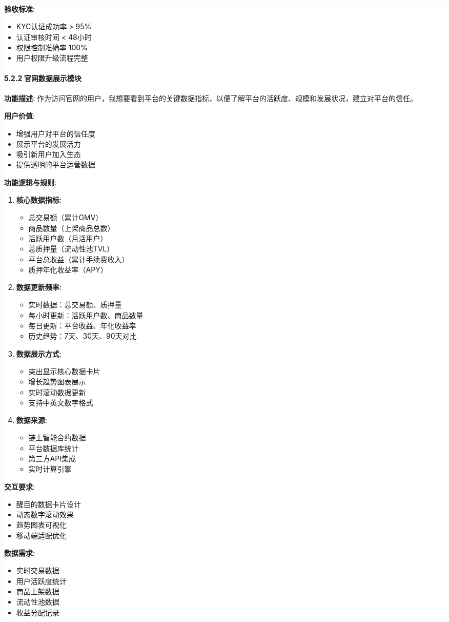 **验收标准**:
- KYC认证成功率 > 95%
- 认证审核时间 < 48小时
- 权限控制准确率 100%
- 用户权限升级流程完整

#### 5.2.2 官网数据展示模块

**功能描述**:
作为访问官网的用户，我想要看到平台的关键数据指标，以便了解平台的活跃度、规模和发展状况，建立对平台的信任。

**用户价值**:
- 增强用户对平台的信任度
- 展示平台的发展活力
- 吸引新用户加入生态
- 提供透明的平台运营数据

**功能逻辑与规则**:
1. **核心数据指标**:
   - 总交易额（累计GMV）
   - 商品数量（上架商品总数）
   - 活跃用户数（月活用户）
   - 总质押量（流动性池TVL）
   - 平台总收益（累计手续费收入）
   - 质押年化收益率（APY）

2. **数据更新频率**:
   - 实时数据：总交易额、质押量
   - 每小时更新：活跃用户数、商品数量
   - 每日更新：平台收益、年化收益率
   - 历史趋势：7天、30天、90天对比

3. **数据展示方式**:
   - 突出显示核心数据卡片
   - 增长趋势图表展示
   - 实时滚动数据更新
   - 支持中英文数字格式

4. **数据来源**:
   - 链上智能合约数据
   - 平台数据库统计
   - 第三方API集成
   - 实时计算引擎

**交互要求**:
- 醒目的数据卡片设计
- 动态数字滚动效果
- 趋势图表可视化
- 移动端适配优化

**数据需求**:
- 实时交易数据
- 用户活跃度统计
- 商品上架数据
- 流动性池数据
- 收益分配记录
